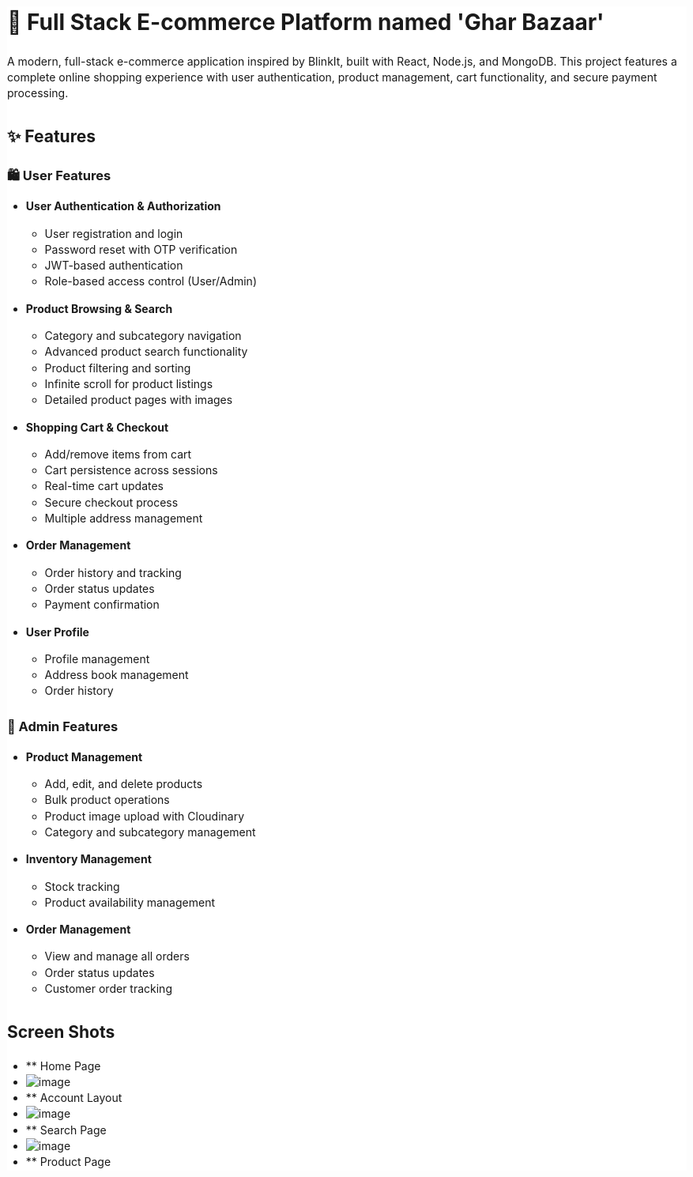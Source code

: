 
# 🛒 Full Stack E-commerce Platform named 'Ghar Bazaar'

A modern, full-stack e-commerce application inspired by BlinkIt, built with React, Node.js, and MongoDB. This project features a complete online shopping experience with user authentication, product management, cart functionality, and secure payment processing.

## ✨ Features

### 🛍️ User Features
- **User Authentication & Authorization**
  - User registration and login
  - Password reset with OTP verification
  - JWT-based authentication
  - Role-based access control (User/Admin)

- **Product Browsing & Search**
  - Category and subcategory navigation
  - Advanced product search functionality
  - Product filtering and sorting
  - Infinite scroll for product listings
  - Detailed product pages with images

- **Shopping Cart & Checkout**
  - Add/remove items from cart
  - Cart persistence across sessions
  - Real-time cart updates
  - Secure checkout process
  - Multiple address management

- **Order Management**
  - Order history and tracking
  - Order status updates
  - Payment confirmation

- **User Profile**
  - Profile management
  - Address book management
  - Order history

### 🔧 Admin Features
- **Product Management**
  - Add, edit, and delete products
  - Bulk product operations
  - Product image upload with Cloudinary
  - Category and subcategory management

- **Inventory Management**
  - Stock tracking
  - Product availability management

- **Order Management**
  - View and manage all orders
  - Order status updates
  - Customer order tracking
## Screen Shots 
 - ** Home Page
 - ![image](https://github.com/user-attachments/assets/30f47230-7fbd-4006-8443-518496f37ca7)
- ** Account Layout
- ![image](https://github.com/user-attachments/assets/6a03fdc2-db7d-48e6-ab36-531172ecdb4d)
- ** Search Page
- ![image](https://github.com/user-attachments/assets/b0e06f46-7571-4ee6-9ef0-fb22f9790e71)
- ** Product Page